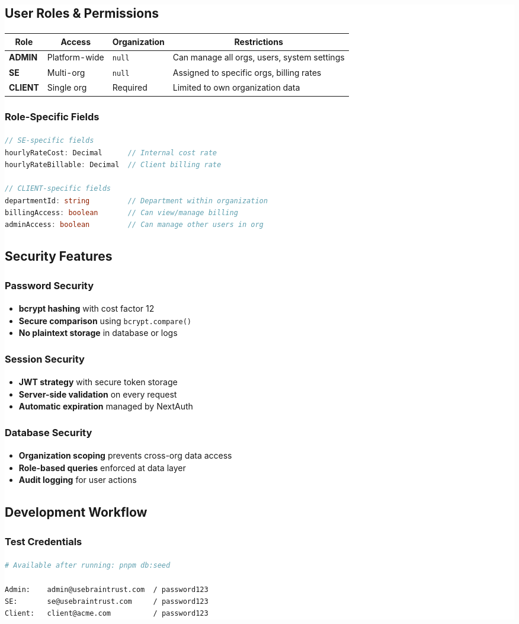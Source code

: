 ## User Roles & Permissions

| Role | Access | Organization | Restrictions |
|------|---------|--------------|--------------|
| **ADMIN** | Platform-wide | `null` | Can manage all orgs, users, system settings |
| **SE** | Multi-org | `null` | Assigned to specific orgs, billing rates |
| **CLIENT** | Single org | Required | Limited to own organization data |

### Role-Specific Fields

```typescript
// SE-specific fields
hourlyRateCost: Decimal      // Internal cost rate
hourlyRateBillable: Decimal  // Client billing rate

// CLIENT-specific fields  
departmentId: string         // Department within organization
billingAccess: boolean       // Can view/manage billing
adminAccess: boolean         // Can manage other users in org
```

## Security Features

### Password Security
- **bcrypt hashing** with cost factor 12
- **Secure comparison** using `bcrypt.compare()`
- **No plaintext storage** in database or logs

### Session Security
- **JWT strategy** with secure token storage
- **Server-side validation** on every request
- **Automatic expiration** managed by NextAuth

### Database Security
- **Organization scoping** prevents cross-org data access
- **Role-based queries** enforced at data layer
- **Audit logging** for user actions

## Development Workflow

### Test Credentials

```bash
# Available after running: pnpm db:seed

Admin:    admin@usebraintrust.com  / password123
SE:       se@usebraintrust.com     / password123  
Client:   client@acme.com          / password123
```

